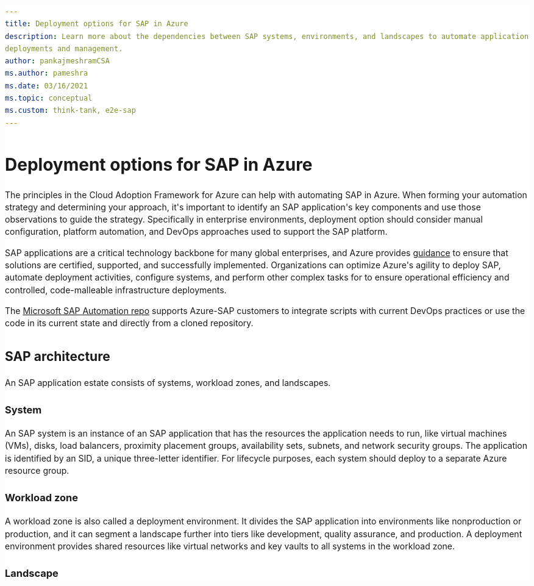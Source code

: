 ```yaml
---
title: Deployment options for SAP in Azure
description: Learn more about the dependencies between SAP systems, environments, and landscapes to automate application deployments and management.
author: pankajmeshramCSA
ms.author: pameshra
ms.date: 03/16/2021
ms.topic: conceptual
ms.custom: think-tank, e2e-sap
---
```




# Deployment options for SAP in Azure

The principles in the Cloud Adoption Framework for Azure can help with automating SAP in Azure. When forming your automation strategy and determining your approach, it's important to identify an SAP application's key components and use those observations to guide the strategy. Specifically in enterprise environments, deployment option should consider manual configuration, platform automation, and DevOps approaches used to support the SAP platform.

SAP applications are a critical technology backbone for many global enterprises, and Azure provides [guidance](./enterprise-scale-landing-zone.md) to ensure that solutions are certified, supported, and successfully implemented. Organizations can optimize Azure's agility to deploy SAP, automate deployment activities, configure systems, and perform other complex tasks for to ensure operational efficiency and controlled, code-malleable infrastructure deployments.

The [Microsoft SAP Automation repo](https://github.com/Azure/sap-automation) supports Azure-SAP customers to integrate scripts with current DevOps practices or use the code in its current state and directly from a cloned repository.

## SAP architecture

An SAP application estate consists of systems, workload zones, and landscapes.

### System

An SAP system is an instance of an SAP application that has the resources the application needs to run, like virtual machines (VMs), disks, load balancers, proximity placement groups, availability sets, subnets, and network security groups. The application is identified by an SID, a unique three-letter identifier. For lifecycle purposes, each system should deploy to a separate Azure resource group.

### Workload zone

A workload zone is also called a deployment environment. It divides the SAP application into environments like nonproduction or production, and it can segment a landscape further into tiers like development, quality assurance, and production. A deployment environment provides shared resources like virtual networks and key vaults to all systems in the workload zone.

### Landscape
